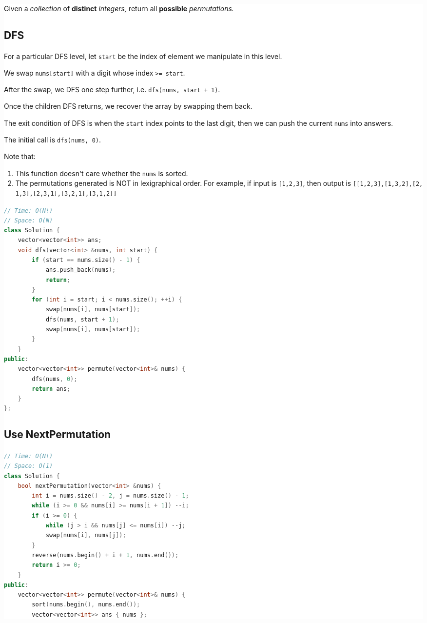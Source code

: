 Given a *collection* of **distinct** *integers,* return all **possible** *permutations.*

## DFS

For a particular DFS level, let `start` be the index of element we manipulate in this level.

We swap `nums[start]` with a digit whose index `>= start`.

After the swap, we DFS one step further, i.e. `dfs(nums, start + 1)`.

Once the children DFS returns, we recover the array by swapping them back.

The exit condition of DFS is when the `start` index points to the last digit, then we can push the current `nums` into answers.

The initial call is `dfs(nums, 0)`.

Note that:

1. This function doesn't care whether the `nums` is sorted.
2. The permutations generated is NOT in lexigraphical order. For example, if input is `[1,2,3]`, then output is `[[1,2,3],[1,3,2],[2,1,3],[2,3,1],[3,2,1],[3,1,2]]`

```cpp
// Time: O(N!)
// Space: O(N)
class Solution {
    vector<vector<int>> ans;
    void dfs(vector<int> &nums, int start) {
        if (start == nums.size() - 1) {
            ans.push_back(nums);
            return;
        }
        for (int i = start; i < nums.size(); ++i) {
            swap(nums[i], nums[start]);
            dfs(nums, start + 1);
            swap(nums[i], nums[start]);
        }
    }
public:
    vector<vector<int>> permute(vector<int>& nums) {
        dfs(nums, 0);
        return ans;
    }
};
```

## Use NextPermutation

```cpp
// Time: O(N!)
// Space: O(1)
class Solution {
    bool nextPermutation(vector<int> &nums) {
        int i = nums.size() - 2, j = nums.size() - 1;
        while (i >= 0 && nums[i] >= nums[i + 1]) --i;
        if (i >= 0) {
            while (j > i && nums[j] <= nums[i]) --j;
            swap(nums[i], nums[j]);
        }
        reverse(nums.begin() + i + 1, nums.end());
        return i >= 0;
    }
public:
    vector<vector<int>> permute(vector<int>& nums) {
        sort(nums.begin(), nums.end());
        vector<vector<int>> ans { nums };
```
